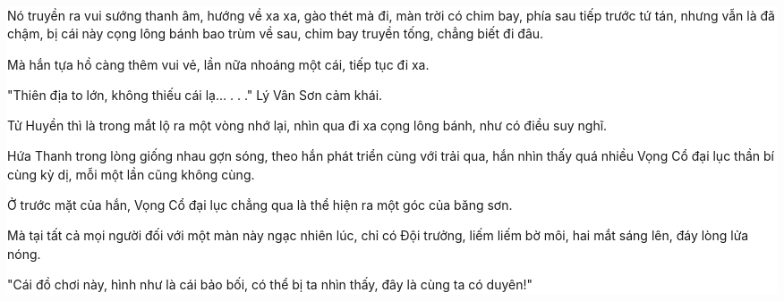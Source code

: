 Nó truyền ra vui sướng thanh âm, hướng về xa xa, gào thét mà đi, màn trời có chim bay, phía sau tiếp trước tứ tán, nhưng vẫn là đã chậm, bị cái này cọng lông bánh bao trùm về sau, chim bay truyền tống, chẳng biết đi đâu.

Mà hắn tựa hồ càng thêm vui vẻ, lần nữa nhoáng một cái, tiếp tục đi xa.

"Thiên địa to lớn, không thiếu cái lạ... . . ." Lý Vân Sơn cảm khái.

Tử Huyền thì là trong mắt lộ ra một vòng nhớ lại, nhìn qua đi xa cọng lông bánh, như có điều suy nghĩ.

Hứa Thanh trong lòng giống nhau gợn sóng, theo hắn phát triển cùng với trải qua, hắn nhìn thấy quá nhiều Vọng Cổ đại lục thần bí cùng kỳ dị, mỗi một lần cũng không cùng.

Ở trước mặt của hắn, Vọng Cổ đại lục chẳng qua là thể hiện ra một góc của băng sơn.

Mà tại tất cả mọi người đối với một màn này ngạc nhiên lúc, chỉ có Đội trưởng, liếm liếm bờ môi, hai mắt sáng lên, đáy lòng lửa nóng.

"Cái đồ chơi này, hình như là cái bảo bối, có thể bị ta nhìn thấy, đây là cùng ta có duyên!"




